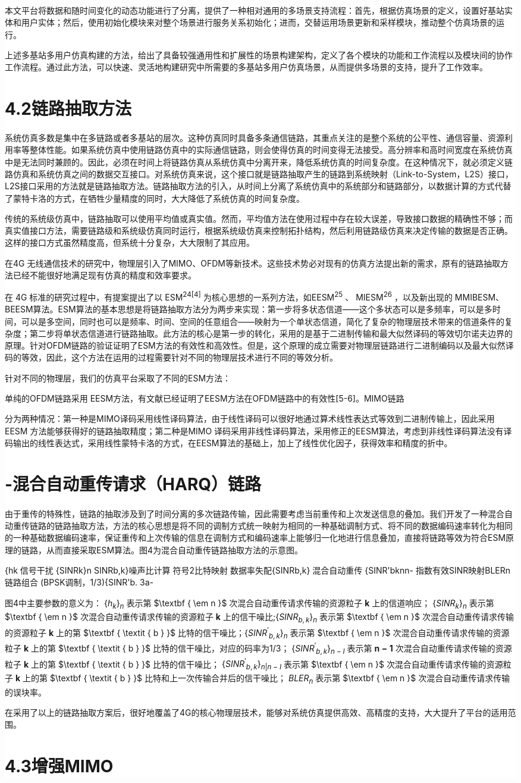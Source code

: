 本文平台将数据和随时间变化的动态功能进行了分离，提供了一种相对通用的多场景支持流程：首先，根据仿真场景的定义，设置好基站实体和用户实体；然后，使用初始化模块来对整个场景进行服务关系初始化；进而，交替运用场景更新和采样模块，推动整个仿真场景的运行。

上述多基站多用户仿真构建的方法，给出了具备较强通用性和扩展性的场景构建架构，定义了各个模块的功能和工作流程以及模块间的协作工作流程。通过此方法，可以快速、灵活地构建研究中所需要的多基站多用户仿真场景，从而提供多场景的支持，提升了工作效率。

# 4.2链路抽取方法

系统仿真多数是集中在多链路或者多基站的层次。这种仿真同时具备多条通信链路，其重点关注的是整个系统的公平性、通信容量、资源利用率等整体性能。如果系统仿真中使用链路仿真中的实际通信链路，则会使得仿真的时间变得无法接受。高分辨率和高时间宽度在系统仿真中是无法同时兼顾的。因此，必须在时间上将链路仿真从系统仿真中分离开来，降低系统仿真的时间复杂度。在这种情况下，就必须定义链路仿真和系统仿真之间的数据交互接口。对系统仿真来说，这个接口就是链路抽取产生的链路到系统映射（Link-to-System，L2S）接口，L2S接口采用的方法就是链路抽取方法。链路抽取方法的引入，从时间上分离了系统仿真中的系统部分和链路部分，以数据计算的方式代替了蒙特卡洛的方式，在牺牲少量精度的同时，大大降低了系统仿真的时间复杂度。

传统的系统级仿真中，链路抽取可以使用平均值或真实值。然而，平均值方法在使用过程中存在较大误差，导致接口数据的精确性不够；而真实值接口方法，需要链路级和系统级仿真同时运行，根据系统级仿真来控制拓扑结构，然后利用链路级仿真来决定传输的数据是否正确。这样的接口方式虽然精度高，但系统十分复杂，大大限制了其应用。

在4G 无线通信技术的研究中，物理层引入了MIMO、OFDM等新技术。这些技术势必对现有的仿真方法提出新的需求，原有的链路抽取方法已经不能很好地满足现有仿真的精度和效率要求。

在 4G 标准的研究过程中，有提案提出了以 $\mathrm { E S M } ^ { 2 4 [ 4 ] }$ 为核心思想的一系列方法，如$\mathrm { E E S M } ^ { 2 5 }$ 、 $\mathrm { M I E S M } ^ { 2 6 }$ ，以及新出现的 MMIBESM、BEESM算法。ESM算法的基本思想是将链路抽取方法分为两步来实现：第一步将多状态信道——这个多状态可以是多频率，可以是多时间，可以是多空间，同时也可以是频率、时间、空间的任意组合——映射为一个单状态信道，简化了复杂的物理层技术带来的信道条件的复杂度；第二步将单状态信道进行链路抽取。此方法的核心是第一步的转化，采用的是基于二进制传输和最大似然译码的等效切尔诺夫边界的原理。针对OFDM链路的验证证明了ESM方法的有效性和高效性。但是，这个原理的成立需要对物理层链路进行二进制编码以及最大似然译码的等效，因此，这个方法在运用的过程需要针对不同的物理层技术进行不同的等效分析。

针对不同的物理层，我们的仿真平台采取了不同的ESM方法：

单纯的OFDM链路采用 EESM方法，有文献已经证明了EESM方法在OFDM链路中的有效性[5-6]。MIMO链路

分为两种情况：第一种是MIMO译码采用线性译码算法，由于线性译码可以很好地通过算术线性表达式等效到二进制传输上，因此采用 EESM 方法能够获得好的链路抽取精度；第二种是MIMO 译码采用非线性译码算法，采用修正的EESM算法，考虑到非线性译码算法没有译码输出的线性表达式，采用线性蒙特卡洛的方式，在EESM算法的基础上，加上了线性优化因子，获得效率和精度的折中。

# -混合自动重传请求（HARQ）链路

由于重传的特殊性，链路的抽取涉及到了时间分离的多次链路传输，因此需要考虑当前重传和上次发送信息的叠加。我们开发了一种混合自动重传链路的链路抽取方法，方法的核心思想是将不同的调制方式统一映射为相同的一种基础调制方式、将不同的数据编码速率转化为相同的一种基础数据编码速率，保证重传和上次传输的信息在调制方式和编码速率上能够归一化地进行信息叠加，直接将链路等效为符合ESM原理的链路，从而直接采取ESM算法。图4为混合自动重传链路抽取方法的示意图。

{hk 信号干扰 {SINRk}n SINRb,k}噪声比计算 符号2比特映射 数据率失配{SINRb,k} 混合自动重传 {SINR'bknn- 指数有效SINR映射BLERn链路组合 (BPSK调制，1/3){SINR'b. 3a-

图4中主要参数的意义为： $\{ h _ { k } \} _ { n }$ 表示第 $\textbf { \em n }$ 次混合自动重传请求传输的资源粒子 $\pmb { k }$ 上的信道响应； $\{ S I N R _ { k } \} _ { n }$ 表示第 $\textbf { \em n }$ 次混合自动重传请求传输的资源粒子 $\pmb { k }$ 上的信干噪比;$\{ S I N R _ { b , k } \} _ { n }$ 表示第 $\textbf { \em n }$ 次混合自动重传请求传输的资源粒子 $\pmb { k }$ 上的第 $\textbf { \textit { b } }$ 比特的信干噪比；$\{ S I N R ^ { \prime } { } _ { b , k } \} _ { n }$ 表示第 $\textbf { \em n }$ 次混合自动重传请求传输的资源粒子 $\pmb { k }$ 上的第 $\textbf { \textit { b } }$ 比特的信干噪比，对应的码率为1/3； $\{ S I N R ^ { \prime } { } _ { b , k } \} _ { n - I }$ 表示第 $\pmb { n - 1 }$ 次混合自动重传请求传输的资源粒子 $\pmb { k }$ 上的第 $\textbf { \textit { b } }$ 比特的信干噪比； $\{ S I N R ^ { \prime } { } _ { b , k } \} _ { n | n - I }$ 表示第 $\textbf { \em n }$ 次混合自动重传请求传输的资源粒子 $\pmb { k }$ 上的第 $\textbf { \textit { b } }$ 比特和上一次传输合并后的信干噪比； $B L E R _ { n }$ 表示第 $\textbf { \em n }$ 次混合自动重传请求传输的误块率。

在采用了以上的链路抽取方案后，很好地覆盖了4G的核心物理层技术，能够对系统仿真提供高效、高精度的支持，大大提升了平台的适用范围。

# 4.3增强MIMO
